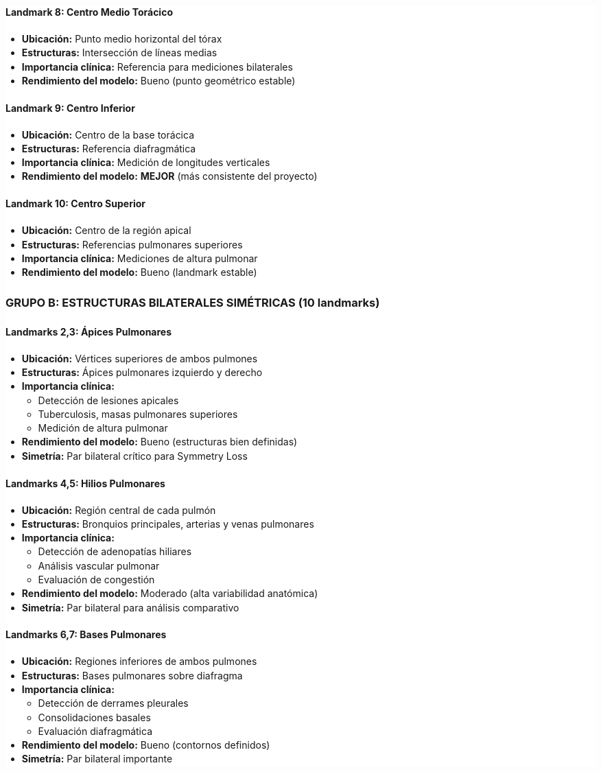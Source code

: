 #### **Landmark 8: Centro Medio Torácico**
- **Ubicación:** Punto medio horizontal del tórax
- **Estructuras:** Intersección de líneas medias
- **Importancia clínica:** Referencia para mediciones bilaterales
- **Rendimiento del modelo:** Bueno (punto geométrico estable)

#### **Landmark 9: Centro Inferior**
- **Ubicación:** Centro de la base torácica
- **Estructuras:** Referencia diafragmática
- **Importancia clínica:** Medición de longitudes verticales
- **Rendimiento del modelo:** **MEJOR** (más consistente del proyecto)

#### **Landmark 10: Centro Superior**
- **Ubicación:** Centro de la región apical
- **Estructuras:** Referencias pulmonares superiores
- **Importancia clínica:** Mediciones de altura pulmonar
- **Rendimiento del modelo:** Bueno (landmark estable)

### **GRUPO B: ESTRUCTURAS BILATERALES SIMÉTRICAS (10 landmarks)**

#### **Landmarks 2,3: Ápices Pulmonares**
- **Ubicación:** Vértices superiores de ambos pulmones
- **Estructuras:** Ápices pulmonares izquierdo y derecho
- **Importancia clínica:**
  - Detección de lesiones apicales
  - Tuberculosis, masas pulmonares superiores
  - Medición de altura pulmonar
- **Rendimiento del modelo:** Bueno (estructuras bien definidas)
- **Simetría:** Par bilateral crítico para Symmetry Loss

#### **Landmarks 4,5: Hilios Pulmonares**
- **Ubicación:** Región central de cada pulmón
- **Estructuras:** Bronquios principales, arterias y venas pulmonares
- **Importancia clínica:**
  - Detección de adenopatías hiliares
  - Análisis vascular pulmonar
  - Evaluación de congestión
- **Rendimiento del modelo:** Moderado (alta variabilidad anatómica)
- **Simetría:** Par bilateral para análisis comparativo

#### **Landmarks 6,7: Bases Pulmonares**
- **Ubicación:** Regiones inferiores de ambos pulmones
- **Estructuras:** Bases pulmonares sobre diafragma
- **Importancia clínica:**
  - Detección de derrames pleurales
  - Consolidaciones basales
  - Evaluación diafragmática
- **Rendimiento del modelo:** Bueno (contornos definidos)
- **Simetría:** Par bilateral importante
